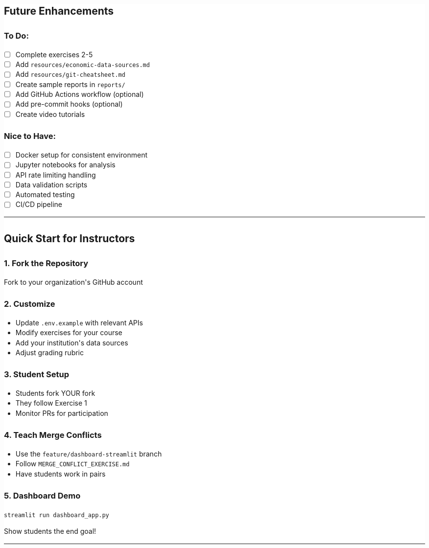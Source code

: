 
## Future Enhancements

### To Do:
- [ ] Complete exercises 2-5
- [ ] Add `resources/economic-data-sources.md`
- [ ] Add `resources/git-cheatsheet.md`
- [ ] Create sample reports in `reports/`
- [ ] Add GitHub Actions workflow (optional)
- [ ] Add pre-commit hooks (optional)
- [ ] Create video tutorials

### Nice to Have:
- [ ] Docker setup for consistent environment
- [ ] Jupyter notebooks for analysis
- [ ] API rate limiting handling
- [ ] Data validation scripts
- [ ] Automated testing
- [ ] CI/CD pipeline

---

## Quick Start for Instructors

### 1. Fork the Repository
Fork to your organization's GitHub account

### 2. Customize
- Update `.env.example` with relevant APIs
- Modify exercises for your course
- Add your institution's data sources
- Adjust grading rubric

### 3. Student Setup
- Students fork YOUR fork
- They follow Exercise 1
- Monitor PRs for participation

### 4. Teach Merge Conflicts
- Use the `feature/dashboard-streamlit` branch
- Follow `MERGE_CONFLICT_EXERCISE.md`
- Have students work in pairs

### 5. Dashboard Demo
```bash
streamlit run dashboard_app.py
```
Show students the end goal!

---